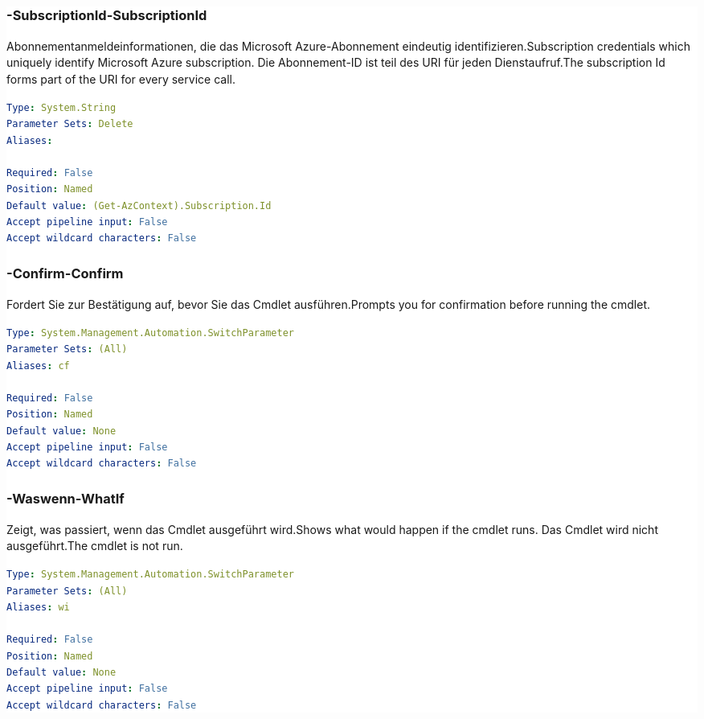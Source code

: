 ### <span data-ttu-id="4e6f3-129">-SubscriptionId</span><span class="sxs-lookup"><span data-stu-id="4e6f3-129">-SubscriptionId</span></span>
<span data-ttu-id="4e6f3-130">Abonnementanmeldeinformationen, die das Microsoft Azure-Abonnement eindeutig identifizieren.</span><span class="sxs-lookup"><span data-stu-id="4e6f3-130">Subscription credentials which uniquely identify Microsoft Azure subscription.</span></span>
<span data-ttu-id="4e6f3-131">Die Abonnement-ID ist teil des URI für jeden Dienstaufruf.</span><span class="sxs-lookup"><span data-stu-id="4e6f3-131">The subscription Id forms part of the URI for every service call.</span></span>

```yaml
Type: System.String
Parameter Sets: Delete
Aliases:

Required: False
Position: Named
Default value: (Get-AzContext).Subscription.Id
Accept pipeline input: False
Accept wildcard characters: False
```

### <span data-ttu-id="4e6f3-132">-Confirm</span><span class="sxs-lookup"><span data-stu-id="4e6f3-132">-Confirm</span></span>
<span data-ttu-id="4e6f3-133">Fordert Sie zur Bestätigung auf, bevor Sie das Cmdlet ausführen.</span><span class="sxs-lookup"><span data-stu-id="4e6f3-133">Prompts you for confirmation before running the cmdlet.</span></span>

```yaml
Type: System.Management.Automation.SwitchParameter
Parameter Sets: (All)
Aliases: cf

Required: False
Position: Named
Default value: None
Accept pipeline input: False
Accept wildcard characters: False
```

### <span data-ttu-id="4e6f3-134">-Waswenn</span><span class="sxs-lookup"><span data-stu-id="4e6f3-134">-WhatIf</span></span>
<span data-ttu-id="4e6f3-135">Zeigt, was passiert, wenn das Cmdlet ausgeführt wird.</span><span class="sxs-lookup"><span data-stu-id="4e6f3-135">Shows what would happen if the cmdlet runs.</span></span>
<span data-ttu-id="4e6f3-136">Das Cmdlet wird nicht ausgeführt.</span><span class="sxs-lookup"><span data-stu-id="4e6f3-136">The cmdlet is not run.</span></span>

```yaml
Type: System.Management.Automation.SwitchParameter
Parameter Sets: (All)
Aliases: wi

Required: False
Position: Named
Default value: None
Accept pipeline input: False
Accept wildcard characters: False
```
